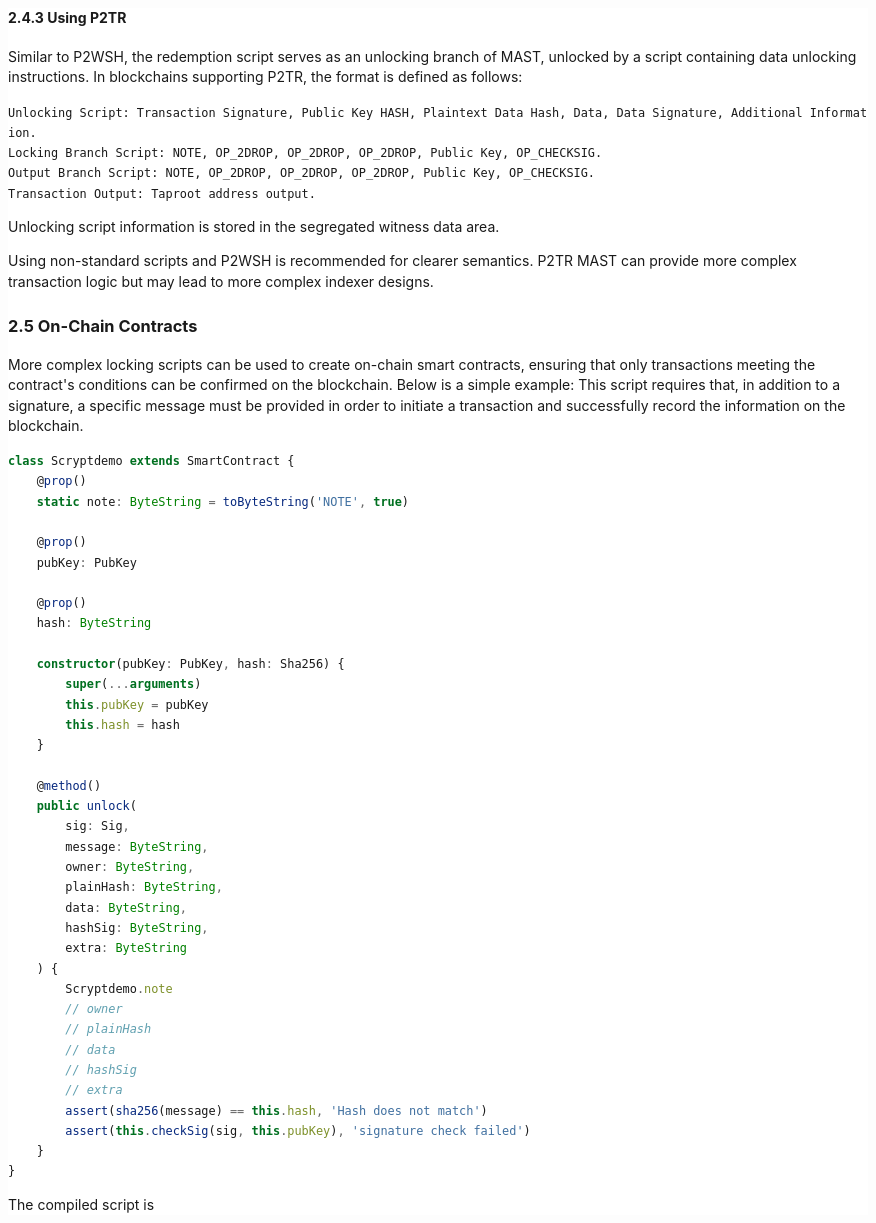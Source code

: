 #### 2.4.3 Using P2TR
Similar to P2WSH, the redemption script serves as an unlocking branch of MAST, unlocked by a script containing data unlocking instructions.
In blockchains supporting P2TR, the format is defined as follows:

```
Unlocking Script: Transaction Signature, Public Key HASH, Plaintext Data Hash, Data, Data Signature, Additional Information.
Locking Branch Script: NOTE, OP_2DROP, OP_2DROP, OP_2DROP, Public Key, OP_CHECKSIG.
Output Branch Script: NOTE, OP_2DROP, OP_2DROP, OP_2DROP, Public Key, OP_CHECKSIG.
Transaction Output: Taproot address output.
```
Unlocking script information is stored in the segregated witness data area.


  Using non-standard scripts and P2WSH is recommended for clearer semantics. P2TR MAST can provide more complex transaction logic but may lead to more complex indexer designs.

### 2.5 On-Chain Contracts
More complex locking scripts can be used to create on-chain smart contracts, ensuring that only transactions meeting the contract's conditions can be confirmed on the blockchain. Below is a simple example: This script requires that, in addition to a signature, a specific message must be provided in order to initiate a transaction and successfully record the information on the blockchain.


```typescript
class Scryptdemo extends SmartContract {
    @prop()
    static note: ByteString = toByteString('NOTE', true)

    @prop()
    pubKey: PubKey

    @prop()
    hash: ByteString

    constructor(pubKey: PubKey, hash: Sha256) {
        super(...arguments)
        this.pubKey = pubKey
        this.hash = hash
    }

    @method()
    public unlock(
        sig: Sig, 
        message: ByteString,
        owner: ByteString,
        plainHash: ByteString,
        data: ByteString,
        hashSig: ByteString,
        extra: ByteString
    ) {
        Scryptdemo.note
        // owner
        // plainHash
        // data
        // hashSig
        // extra
        assert(sha256(message) == this.hash, 'Hash does not match')
        assert(this.checkSig(sig, this.pubKey), 'signature check failed')
    }
}
```
The compiled script is
```
```